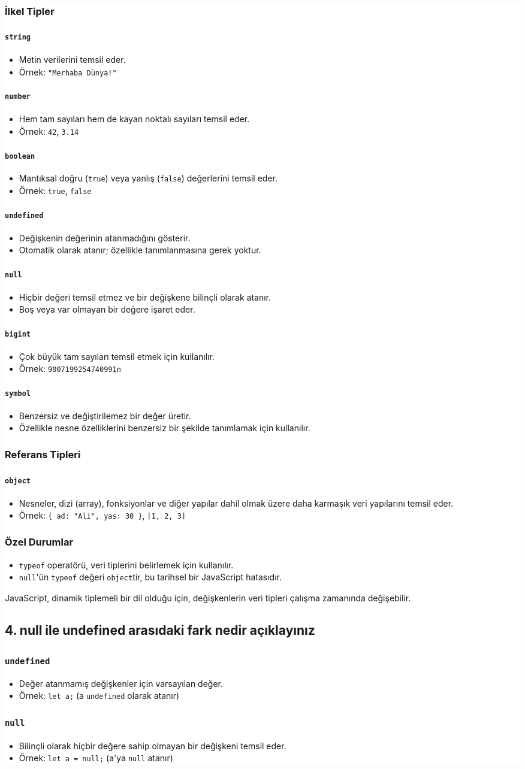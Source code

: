 ### İlkel Tipler

#### `string`
- Metin verilerini temsil eder.
- Örnek: `"Merhaba Dünya!"`

#### `number`
- Hem tam sayıları hem de kayan noktalı sayıları temsil eder.
- Örnek: `42`, `3.14`

#### `boolean`
- Mantıksal doğru (`true`) veya yanlış (`false`) değerlerini temsil eder.
- Örnek: `true`, `false`

#### `undefined`
- Değişkenin değerinin atanmadığını gösterir.
- Otomatik olarak atanır; özellikle tanımlanmasına gerek yoktur.

#### `null`
- Hiçbir değeri temsil etmez ve bir değişkene bilinçli olarak atanır.
- Boş veya var olmayan bir değere işaret eder.

#### `bigint`
- Çok büyük tam sayıları temsil etmek için kullanılır.
- Örnek: `9007199254740991n`

#### `symbol`
- Benzersiz ve değiştirilemez bir değer üretir.
- Özellikle nesne özelliklerini benzersiz bir şekilde tanımlamak için kullanılır.

### Referans Tipleri

#### `object`
- Nesneler, dizi (array), fonksiyonlar ve diğer yapılar dahil olmak üzere daha karmaşık veri yapılarını temsil eder.
- Örnek: `{ ad: "Ali", yas: 30 }`, `[1, 2, 3]`

### Özel Durumlar

- `typeof` operatörü, veri tiplerini belirlemek için kullanılır.
- `null`'ün `typeof` değeri `object`tir, bu tarihsel bir JavaScript hatasıdır.

JavaScript, dinamik tiplemeli bir dil olduğu için, değişkenlerin veri tipleri çalışma zamanında değişebilir.
## 4. null ile undefined arasıdaki fark nedir açıklayınız
### `undefined`
- Değer atanmamış değişkenler için varsayılan değer.
- Örnek: `let a;` (a `undefined` olarak atanır)

### `null`
- Bilinçli olarak hiçbir değere sahip olmayan bir değişkeni temsil eder.
- Örnek: `let a = null;` (a'ya `null` atanır)
